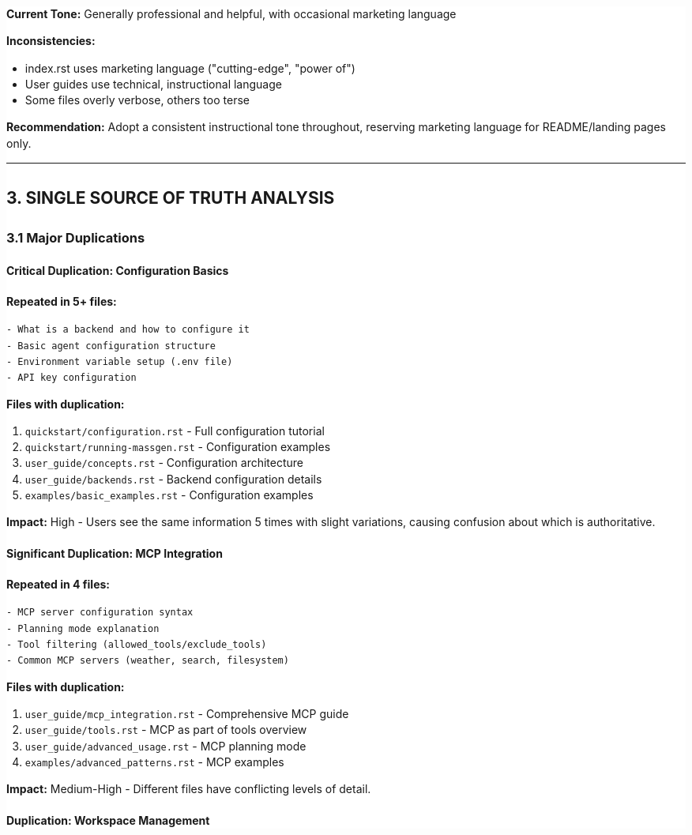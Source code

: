 **Current Tone:** Generally professional and helpful, with occasional marketing language

**Inconsistencies:**
- index.rst uses marketing language ("cutting-edge", "power of")
- User guides use technical, instructional language
- Some files overly verbose, others too terse

**Recommendation:** Adopt a consistent instructional tone throughout, reserving marketing language for README/landing pages only.

---

## 3. SINGLE SOURCE OF TRUTH ANALYSIS

### 3.1 Major Duplications

#### Critical Duplication: Configuration Basics

**Repeated in 5+ files:**
```
- What is a backend and how to configure it
- Basic agent configuration structure
- Environment variable setup (.env file)
- API key configuration
```

**Files with duplication:**
1. `quickstart/configuration.rst` - Full configuration tutorial
2. `quickstart/running-massgen.rst` - Configuration examples
3. `user_guide/concepts.rst` - Configuration architecture
4. `user_guide/backends.rst` - Backend configuration details
5. `examples/basic_examples.rst` - Configuration examples

**Impact:** High - Users see the same information 5 times with slight variations, causing confusion about which is authoritative.

#### Significant Duplication: MCP Integration

**Repeated in 4 files:**
```
- MCP server configuration syntax
- Planning mode explanation
- Tool filtering (allowed_tools/exclude_tools)
- Common MCP servers (weather, search, filesystem)
```

**Files with duplication:**
1. `user_guide/mcp_integration.rst` - Comprehensive MCP guide
2. `user_guide/tools.rst` - MCP as part of tools overview
3. `user_guide/advanced_usage.rst` - MCP planning mode
4. `examples/advanced_patterns.rst` - MCP examples

**Impact:** Medium-High - Different files have conflicting levels of detail.

#### Duplication: Workspace Management
